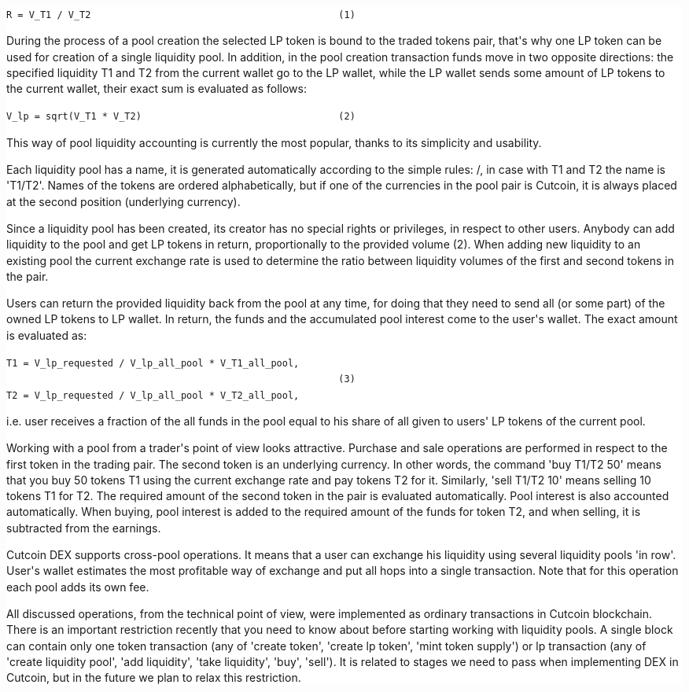 ```
R = V_T1 / V_T2                                            (1)
```

During the process of a pool creation the selected LP token is bound to the traded tokens pair, that's why one LP token can be used for creation of a single liquidity pool. In addition, in the pool creation transaction funds move in two opposite directions: the specified liquidity T1 and T2 from the current wallet go to the LP wallet, while the LP wallet sends some amount of LP tokens to the current wallet, their exact sum is evaluated as follows:

```
V_lp = sqrt(V_T1 * V_T2)                                   (2)
```

This way of pool liquidity accounting is currently the most popular, thanks to its simplicity and usability.

Each liquidity pool has a name, it is generated automatically according to the simple rules: <first token name>/<second token name>, in case with T1 and T2 the name is 'T1/T2'. Names of the tokens are ordered alphabetically, but if one of the currencies in the pool pair is Cutcoin, it is always placed at the second position (underlying currency).

Since a liquidity pool has been created, its creator has no special rights or privileges, in respect to other users. Anybody can add liquidity to the pool and get LP tokens in return, proportionally to the provided volume (2). When adding new liquidity to an existing pool the current exchange rate is used to determine the ratio between liquidity volumes of the first and second tokens in the pair.

Users can return the provided liquidity back from the pool at any time, for doing that they need to send all (or some part) of the owned LP tokens to LP wallet. In return, the funds and the accumulated pool interest come to the user's wallet. The exact amount is evaluated as:

```
T1 = V_lp_requested / V_lp_all_pool * V_T1_all_pool,
                                                           (3)
T2 = V_lp_requested / V_lp_all_pool * V_T2_all_pool,
```

i.e. user receives a fraction of the all funds in the pool equal to his share of all given to users' LP tokens of the current pool.


Working with a pool from a trader's point of view looks attractive. Purchase and sale operations are performed in respect to the first token in the trading pair. The second token is an underlying currency. In other words, the command 'buy T1/T2 50' means that you buy 50 tokens T1 using the current exchange rate and pay tokens T2 for it. Similarly, 'sell T1/T2 10' means selling 10 tokens T1 for T2. The required amount of the second token in the pair is evaluated automatically. Pool interest is also accounted automatically. When buying, pool interest is added to the required amount of the funds for token T2, and when selling, it is subtracted from the earnings.

Cutcoin DEX supports cross-pool operations. It means that a user can exchange his liquidity using several liquidity pools 'in row'. User's wallet estimates the most profitable way of exchange and put all hops into a single transaction. Note that for this operation each pool adds its own fee.

All discussed operations, from the technical point of view, were implemented as ordinary transactions in Cutcoin blockchain. There is an important restriction recently that you need to know about before starting working with liquidity pools. A single block can contain only one token transaction (any of 'create token', 'create lp token', 'mint token supply') or lp transaction (any of 'create liquidity pool', 'add liquidity', 'take liquidity', 'buy', 'sell'). It is related to stages we need to pass when implementing DEX in Cutcoin, but in the future we plan to relax this restriction.
